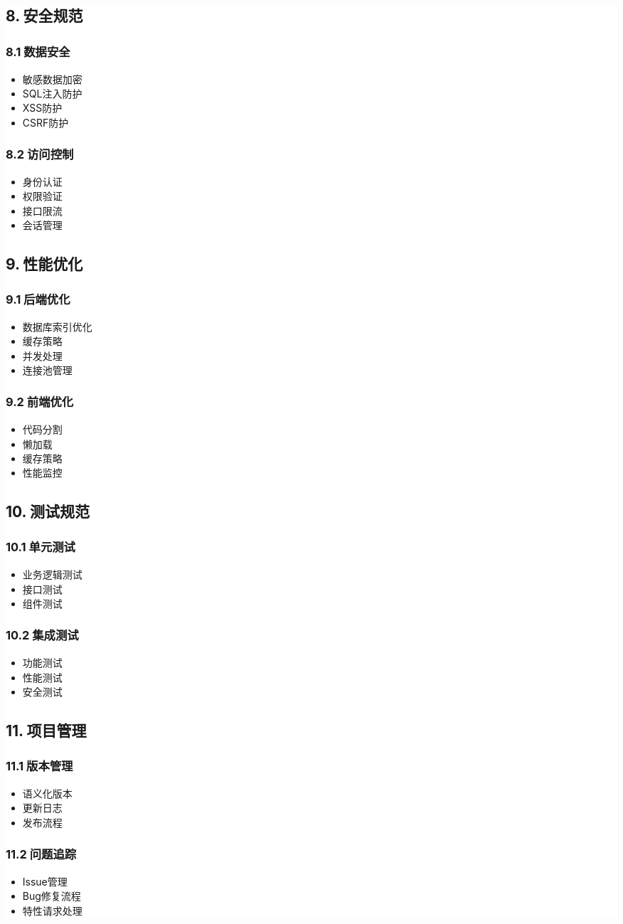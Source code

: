 ## 8. 安全规范

### 8.1 数据安全
- 敏感数据加密
- SQL注入防护
- XSS防护
- CSRF防护

### 8.2 访问控制
- 身份认证
- 权限验证
- 接口限流
- 会话管理

## 9. 性能优化

### 9.1 后端优化
- 数据库索引优化
- 缓存策略
- 并发处理
- 连接池管理

### 9.2 前端优化
- 代码分割
- 懒加载
- 缓存策略
- 性能监控

## 10. 测试规范

### 10.1 单元测试
- 业务逻辑测试
- 接口测试
- 组件测试

### 10.2 集成测试
- 功能测试
- 性能测试
- 安全测试

## 11. 项目管理

### 11.1 版本管理
- 语义化版本
- 更新日志
- 发布流程

### 11.2 问题追踪
- Issue管理
- Bug修复流程
- 特性请求处理 